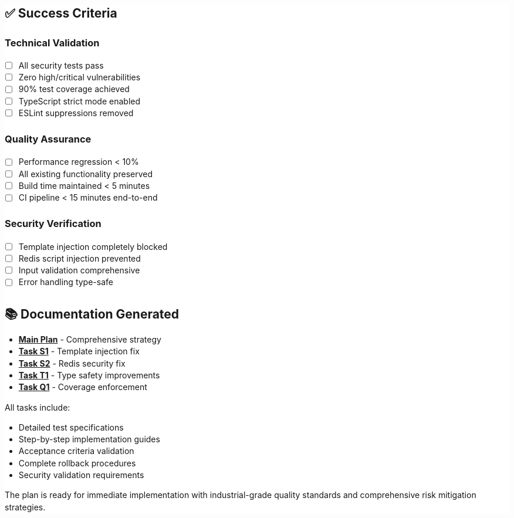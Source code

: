 ## ✅ Success Criteria

### Technical Validation
- [ ] All security tests pass
- [ ] Zero high/critical vulnerabilities 
- [ ] 90% test coverage achieved
- [ ] TypeScript strict mode enabled
- [ ] ESLint suppressions removed

### Quality Assurance
- [ ] Performance regression < 10%
- [ ] All existing functionality preserved
- [ ] Build time maintained < 5 minutes
- [ ] CI pipeline < 15 minutes end-to-end

### Security Verification
- [ ] Template injection completely blocked
- [ ] Redis script injection prevented
- [ ] Input validation comprehensive
- [ ] Error handling type-safe

## 📚 Documentation Generated

- **[Main Plan](/Users/jamiecraik/.Cortex-OS/reports/tdd-improvement-plan.md)** - Comprehensive strategy
- **[Task S1](/Users/jamiecraik/.Cortex-OS/reports/tasks/S1-qwen3-security-fix.md)** - Template injection fix
- **[Task S2](/Users/jamiecraik/.Cortex-OS/reports/tasks/S2-redis-security-fix.md)** - Redis security fix  
- **[Task T1](/Users/jamiecraik/.Cortex-OS/reports/tasks/T1-eliminate-any-types.md)** - Type safety improvements
- **[Task Q1](/Users/jamiecraik/.Cortex-OS/reports/tasks/Q1-implement-coverage-thresholds.md)** - Coverage enforcement

All tasks include:
- Detailed test specifications
- Step-by-step implementation guides
- Acceptance criteria validation
- Complete rollback procedures
- Security validation requirements

The plan is ready for immediate implementation with industrial-grade quality standards and comprehensive risk mitigation strategies.
